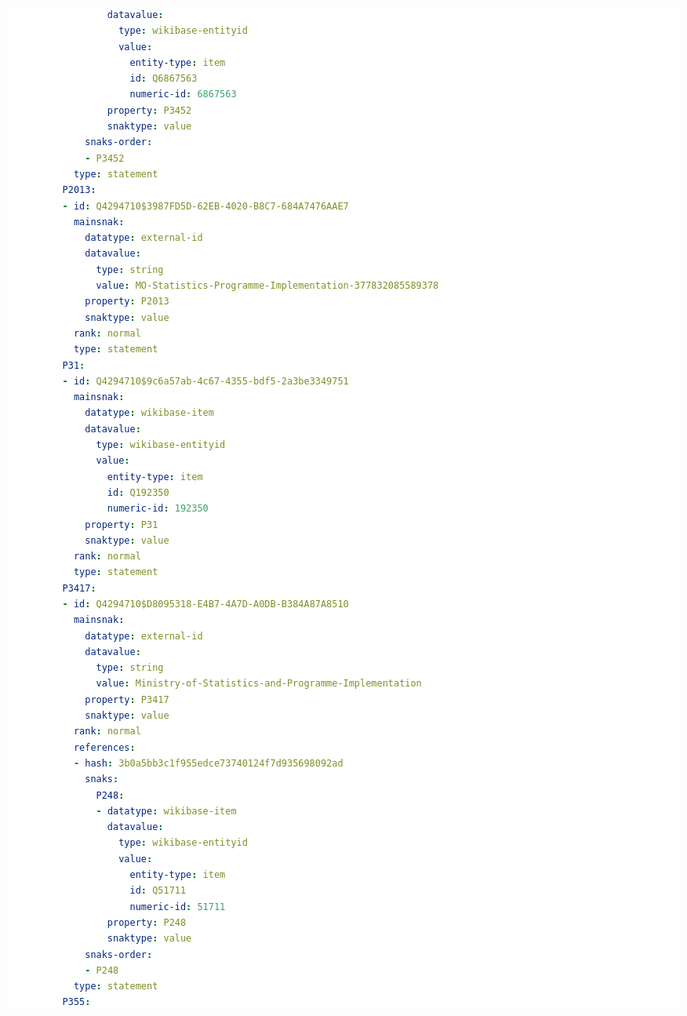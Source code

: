 ```yaml
                  datavalue:
                    type: wikibase-entityid
                    value:
                      entity-type: item
                      id: Q6867563
                      numeric-id: 6867563
                  property: P3452
                  snaktype: value
              snaks-order:
              - P3452
            type: statement
          P2013:
          - id: Q4294710$3987FD5D-62EB-4020-B8C7-684A7476AAE7
            mainsnak:
              datatype: external-id
              datavalue:
                type: string
                value: MO-Statistics-Programme-Implementation-377832085589378
              property: P2013
              snaktype: value
            rank: normal
            type: statement
          P31:
          - id: Q4294710$9c6a57ab-4c67-4355-bdf5-2a3be3349751
            mainsnak:
              datatype: wikibase-item
              datavalue:
                type: wikibase-entityid
                value:
                  entity-type: item
                  id: Q192350
                  numeric-id: 192350
              property: P31
              snaktype: value
            rank: normal
            type: statement
          P3417:
          - id: Q4294710$D8095318-E4B7-4A7D-A0DB-B384A87A8510
            mainsnak:
              datatype: external-id
              datavalue:
                type: string
                value: Ministry-of-Statistics-and-Programme-Implementation
              property: P3417
              snaktype: value
            rank: normal
            references:
            - hash: 3b0a5bb3c1f955edce73740124f7d935698092ad
              snaks:
                P248:
                - datatype: wikibase-item
                  datavalue:
                    type: wikibase-entityid
                    value:
                      entity-type: item
                      id: Q51711
                      numeric-id: 51711
                  property: P248
                  snaktype: value
              snaks-order:
              - P248
            type: statement
          P355:
```
